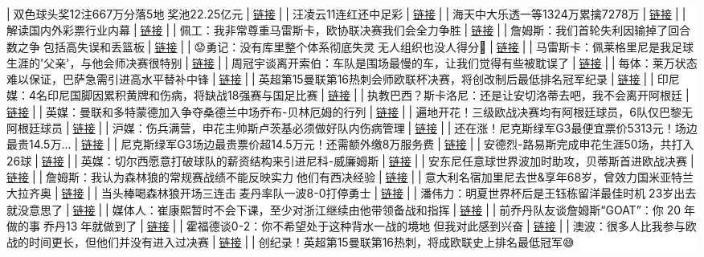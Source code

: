 | 双色球头奖12注667万分落5地 奖池22.25亿元 | [链接](http://sports.sina.com.cn/lotto/) |
| 汪凌云11连红还中足彩 | [链接](https://lottery.sina.com.cn/qiutong/expertDetail.shtml?expert_id=194193059385) |
| 海天中大乐透一等1324万累擒7278万 | [链接](https://lottery.sina.com.cn/number/?from=xw) |
| 解读国内外彩票行业内幕 | [链接](http://caitong.sina.com.cn/) |
| 佩工：我非常尊重马雷斯卡，欧协联决赛我们会全力争胜 | [链接](https://k.sina.com.cn/article_2018499075_784fda0302002ch6c.html?from=sports&subch=osport) |
| 詹姆斯：我们首轮失利因输掉了回合数之争 包括高失误和丢篮板 | [链接](https://k.sina.com.cn/article_2018499075_784fda0302002ch5q.html?from=sports&subch=osport) |
| 😟勇记：没有库里整个体系彻底失灵 无人组织也没人得分🥀 | [链接](https://k.sina.com.cn/article_2018499075_784fda0302002ch5s.html?from=sports&subch=osport) |
| 马雷斯卡：佩莱格里尼是我足球生涯的'父亲'，与他会师决赛很特别 | [链接](https://k.sina.com.cn/article_2018499075_784fda0302002ch5u.html?from=sports&subch=osport) |
| 周冠宇谈离开索伯：车队是围场最慢的车，让我们觉得有些被耽误了 | [链接](https://k.sina.com.cn/article_2018499075_784fda0302002ch5y.html?from=sports&subch=osport) |
| 每体：莱万状态难以保证，巴萨急需引进高水平替补中锋 | [链接](https://k.sina.com.cn/article_2018499075_784fda0302002ch5w.html?from=sports&subch=osport) |
| 英超第15曼联第16热刺会师欧联杯决赛，将创改制后最低排名冠军纪录 | [链接](https://k.sina.com.cn/article_2018499075_784fda0304002ch66.html?from=sports&subch=osport) |
| 印尼媒：4名印尼国脚因累积黄牌和伤病，将缺战18强赛与国足比赛 | [链接](https://k.sina.com.cn/article_2018499075_784fda0302002ch5g.html?from=sports&subch=osport) |
| 执教巴西？斯卡洛尼：还是让安切洛蒂去吧，我不会离开阿根廷 | [链接](https://k.sina.com.cn/article_2018499075_784fda0302002ch5i.html?from=sports&subch=osport) |
| 英媒：曼联和多特蒙德加入争夺桑德兰中场乔布-贝林厄姆的行列 | [链接](https://k.sina.com.cn/article_2018499075_784fda0302002ch5m.html?from=sports&subch=osport) |
| 遍地开花！三级欧战决赛均有阿根廷球员，6队仅巴黎无阿根廷球员 | [链接](https://k.sina.com.cn/article_2018499075_784fda0302002ch5k.html?from=sports&subch=osport) |
| 沪媒：伤兵满营，申花主帅斯卢茨基必须做好队内伤病管理 | [链接](https://k.sina.com.cn/article_2018499075_784fda0302002ch5a.html?from=sports&subch=osport) |
| 还在涨！尼克斯绿军G3最便宜票价5313元！场边最贵14.5万... | [链接](https://k.sina.com.cn/article_2018499075_784fda0302002ch5c.html?from=sports&subch=osport) |
| 尼克斯绿军G3场边最贵票价超14.5万元！还需额外缴8万服务费 | [链接](https://k.sina.com.cn/article_2018499075_784fda0302002ch62.html?from=sports&subch=osport) |
| 安德烈-路易斯完成申花生涯50场，共打入26球 | [链接](https://k.sina.com.cn/article_2018499075_784fda0302002ch56.html?from=sports&subch=osport) |
| 英媒：切尔西愿意打破球队的薪资结构来引进尼科-威廉姆斯 | [链接](https://k.sina.com.cn/article_2018499075_784fda0302002ch54.html?from=sports&subch=osport) |
| 安东尼任意球世界波加时助攻，贝蒂斯首进欧战决赛 | [链接](https://k.sina.com.cn/article_2018499075_784fda0304002ch58.html?from=sports&subch=osport) |
| 詹姆斯：我认为森林狼的常规赛战绩不能反映实力 他们有西决经验 | [链接](https://k.sina.com.cn/article_2018499075_784fda0302002ch4y.html?from=sports&subch=osport) |
| 意大利名宿加里尼去世&享年68岁，曾效力国米亚特兰大拉齐奥 | [链接](https://k.sina.com.cn/article_2018499075_784fda0302002ch4w.html?from=sports&subch=osport) |
| 当头棒喝森林狼开场三连击 麦丹率队一波8-0打停勇士 | [链接](https://k.sina.com.cn/article_2018499075_784fda0302002ch50.html?from=sports&subch=osport) |
| 潘伟力：明夏世界杯后是王钰栋留洋最佳时机 23岁出去就没意思了 | [链接](https://k.sina.com.cn/article_2018499075_784fda0302002ch4u.html?from=sports&subch=osport) |
| 媒体人：崔康熙暂时不会下课，至少对浙江继续由他带领备战和指挥 | [链接](https://k.sina.com.cn/article_2018499075_784fda0302002ch4q.html?from=sports&subch=osport) |
| 前乔丹队友谈詹姆斯“GOAT”：你 20 年做的事 乔丹13 年就做到了 | [链接](https://k.sina.com.cn/article_2018499075_784fda0302002ch4s.html?from=sports&subch=osport) |
| 霍福德谈0-2：你不希望处于这种背水一战的境地 但我对此感到兴奋 | [链接](https://k.sina.com.cn/article_2018499075_784fda0302002ch4o.html?from=sports&subch=osport) |
| 澳波：很多人比我参与欧战的时间更长，但他们并没有进入过决赛 | [链接](https://k.sina.com.cn/article_2018499075_784fda0302002ch4i.html?from=sports&subch=osport) |
| 创纪录！英超第15曼联第16热刺，将成欧联史上排名最低冠军😅
